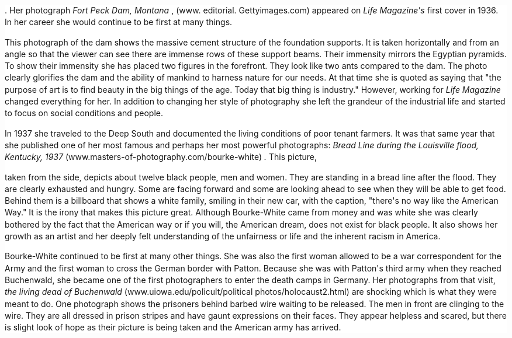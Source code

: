 </i>
. Her photograph
<i>
Fort Peck Dam, Montana
</i>
, (www. editorial. Gettyimages.com) appeared on
<i>
Life Magazine's
</i>
first cover in 1936. In her career she would continue to be first at many things.
</p>
<p>
This photograph of the dam shows the massive cement structure of the foundation supports. It is taken horizontally and from an angle so that the viewer can see there are immense rows of these support beams. Their immensity mirrors the Egyptian pyramids. To show their immensity she has placed two figures in the forefront. They look like two ants compared to the dam. The photo clearly glorifies the dam and the ability of mankind to harness nature for our needs. At that time she is quoted as saying that "the purpose of art is to find beauty in the big things of the age. Today that big thing is industry." However, working for
<i>
Life Magazine
</i>
changed everything for her. In addition to changing her style of photography she left the grandeur of the industrial life and started to focus on social conditions and people.
</p>
<p>
In 1937 she traveled to the Deep South and documented the living conditions of poor tenant farmers. It was that same year that she published one of her most famous and perhaps her most powerful photographs:
<i>
Bread Line during the Louisville flood, Kentucky, 1937
</i>
(www.masters-of-photography.com/bourke-white)
<i>
.
</i>
This picture,
</p>
<p>
taken from the side, depicts about twelve black people, men and women. They are standing in a bread line after the flood. They are clearly exhausted and hungry. Some are facing forward and some are looking ahead to see when they will be able to get food. Behind them is a billboard that shows a white family, smiling in their new car, with the caption, "there's no way like the American Way." It is the irony that makes this picture great. Although Bourke-White came from money and was white she was clearly bothered by the fact that the American way or if you will, the American dream, does not exist for black people. It also shows her growth as an artist and her deeply felt understanding of the unfairness or life and the inherent racism in America.
</p>
<p>
Bourke-White continued to be first at many other things. She was also the first woman allowed to be a war correspondent for the Army and the first woman to cross the German border with Patton. Because she was with Patton's third army when they reached Buchenwald, she became one of the first photographers to enter the death camps in Germany. Her photographs from that visit,
<i>
the living dead of Buchenwald
</i>
(www.uiowa.edu/policult/political photos/holocaust2.html) are shocking which is what they were meant to do. One photograph shows the prisoners behind barbed wire waiting to be released. The men in front are clinging to the wire. They are all dressed in prison stripes and have gaunt expressions on their faces. They appear helpless and scared, but there is slight look of hope as their picture is being taken and the American army has arrived.
</p>
<p>